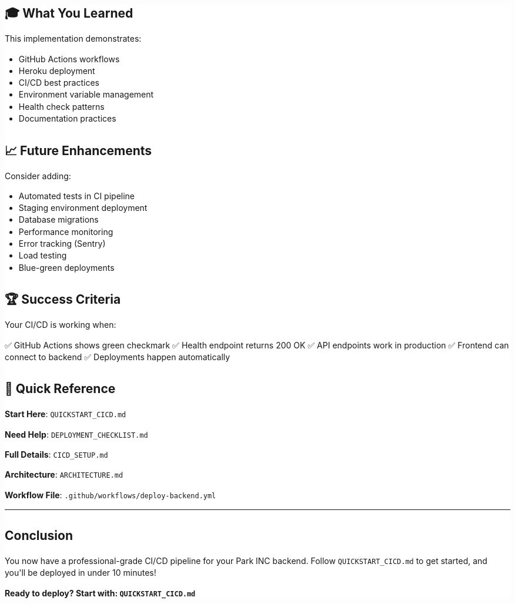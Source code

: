 ## 🎓 What You Learned

This implementation demonstrates:

- GitHub Actions workflows
- Heroku deployment
- CI/CD best practices
- Environment variable management
- Health check patterns
- Documentation practices

## 📈 Future Enhancements

Consider adding:

- Automated tests in CI pipeline
- Staging environment deployment
- Database migrations
- Performance monitoring
- Error tracking (Sentry)
- Load testing
- Blue-green deployments

## 🏆 Success Criteria

Your CI/CD is working when:

✅ GitHub Actions shows green checkmark
✅ Health endpoint returns 200 OK
✅ API endpoints work in production
✅ Frontend can connect to backend
✅ Deployments happen automatically

## 📝 Quick Reference

**Start Here**: `QUICKSTART_CICD.md`

**Need Help**: `DEPLOYMENT_CHECKLIST.md`

**Full Details**: `CICD_SETUP.md`

**Architecture**: `ARCHITECTURE.md`

**Workflow File**: `.github/workflows/deploy-backend.yml`

---

## Conclusion

You now have a professional-grade CI/CD pipeline for your Park INC backend. Follow `QUICKSTART_CICD.md` to get started, and you'll be deployed in under 10 minutes!

**Ready to deploy? Start with: `QUICKSTART_CICD.md`**
